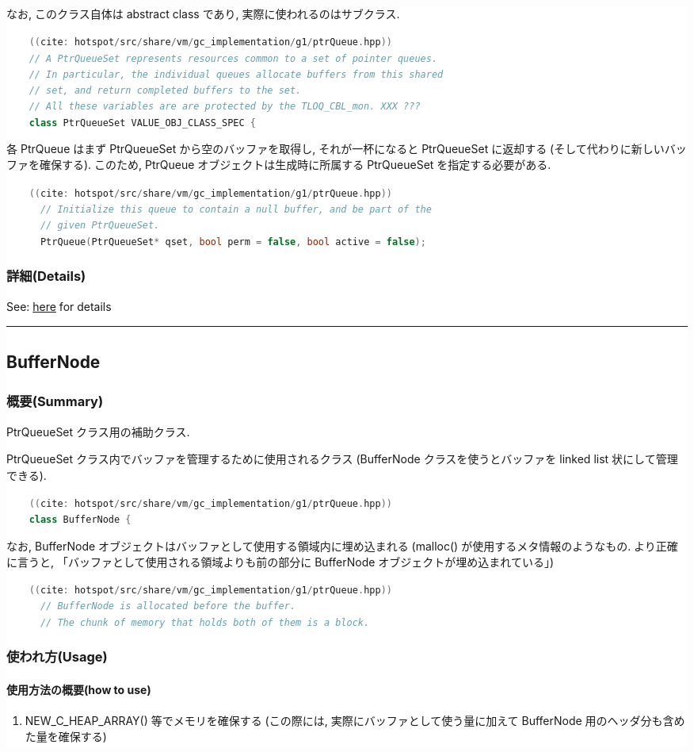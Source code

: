 なお, このクラス自体は abstract class であり, 実際に使われるのはサブクラス.


```cpp
    ((cite: hotspot/src/share/vm/gc_implementation/g1/ptrQueue.hpp))
    // A PtrQueueSet represents resources common to a set of pointer queues.
    // In particular, the individual queues allocate buffers from this shared
    // set, and return completed buffers to the set.
    // All these variables are are protected by the TLOQ_CBL_mon. XXX ???
    class PtrQueueSet VALUE_OBJ_CLASS_SPEC {
```

各 PtrQueue はまず PtrQueueSet から空のバッファを取得し,
それが一杯になると PtrQueueSet に返却する (そして代わりに新しいバッファを確保する).
このため, PtrQueue オブジェクトは生成時に所属する PtrQueueSet を指定する必要がある.


```cpp
    ((cite: hotspot/src/share/vm/gc_implementation/g1/ptrQueue.hpp))
      // Initialize this queue to contain a null buffer, and be part of the
      // given PtrQueueSet.
      PtrQueue(PtrQueueSet* qset, bool perm = false, bool active = false);
```




### 詳細(Details)
See: [here](../doxygen/classPtrQueueSet.html) for details

---
## <a name="no-jrMtw0J" id="no-jrMtw0J">BufferNode</a>

### 概要(Summary)
PtrQueueSet クラス用の補助クラス.

PtrQueueSet クラス内でバッファを管理するために使用されるクラス
(BufferNode クラスを使うとバッファを linked list 状にして管理できる).


```cpp
    ((cite: hotspot/src/share/vm/gc_implementation/g1/ptrQueue.hpp))
    class BufferNode {
```

なお, BufferNode オブジェクトはバッファとして使用する領域内に埋め込まれる 
(malloc() が使用するメタ情報のようなもの.
 より正確に言うと, 「バッファとして使用される領域よりも前の部分に BufferNode オブジェクトが埋め込まれている」)


```cpp
    ((cite: hotspot/src/share/vm/gc_implementation/g1/ptrQueue.hpp))
      // BufferNode is allocated before the buffer.
      // The chunk of memory that holds both of them is a block.
```

### 使われ方(Usage)
#### 使用方法の概要(how to use)
1. NEW_C_HEAP_ARRAY() 等でメモリを確保する 
   (この際には, 実際にバッファとして使う量に加えて BufferNode 用のヘッダ分も含めた量を確保する)
